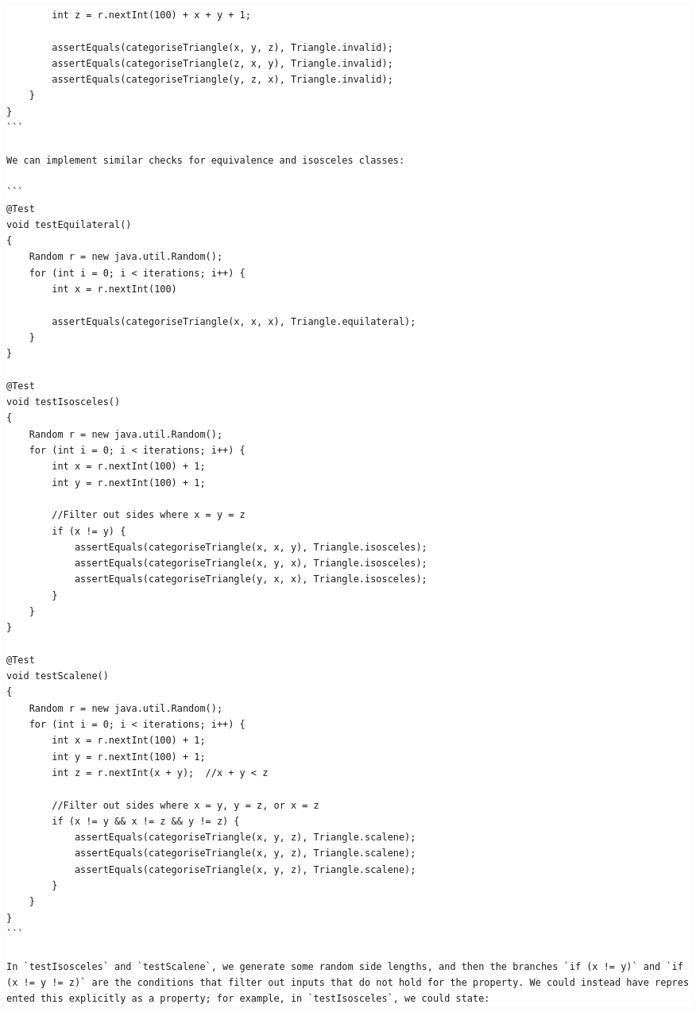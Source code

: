 ````{admonition} Example
        int z = r.nextInt(100) + x + y + 1;
    
        assertEquals(categoriseTriangle(x, y, z), Triangle.invalid);
        assertEquals(categoriseTriangle(z, x, y), Triangle.invalid);
        assertEquals(categoriseTriangle(y, z, x), Triangle.invalid);
    }
}
```

We can implement similar checks for equivalence and isosceles classes:

```
@Test
void testEquilateral()
{
    Random r = new java.util.Random();
    for (int i = 0; i < iterations; i++) {
        int x = r.nextInt(100)
      
        assertEquals(categoriseTriangle(x, x, x), Triangle.equilateral);
    }
}

@Test
void testIsosceles()
{
    Random r = new java.util.Random();
    for (int i = 0; i < iterations; i++) {
        int x = r.nextInt(100) + 1;
        int y = r.nextInt(100) + 1;

        //Filter out sides where x = y = z
        if (x != y) {
            assertEquals(categoriseTriangle(x, x, y), Triangle.isosceles);
            assertEquals(categoriseTriangle(x, y, x), Triangle.isosceles);
            assertEquals(categoriseTriangle(y, x, x), Triangle.isosceles);
        }
    }
}

@Test
void testScalene()
{
    Random r = new java.util.Random();
    for (int i = 0; i < iterations; i++) {
        int x = r.nextInt(100) + 1;
        int y = r.nextInt(100) + 1;
        int z = r.nextInt(x + y);  //x + y < z

        //Filter out sides where x = y, y = z, or x = z
        if (x != y && x != z && y != z) {
            assertEquals(categoriseTriangle(x, y, z), Triangle.scalene);
            assertEquals(categoriseTriangle(x, y, z), Triangle.scalene);
            assertEquals(categoriseTriangle(x, y, z), Triangle.scalene);
        }
    }
}
```

In `testIsosceles` and `testScalene`, we generate some random side lengths, and then the branches `if (x != y)` and `if (x != y != z)` are the conditions that filter out inputs that do not hold for the property. We could instead have represented this explicitly as a property; for example, in `testIsosceles`, we could state:
````